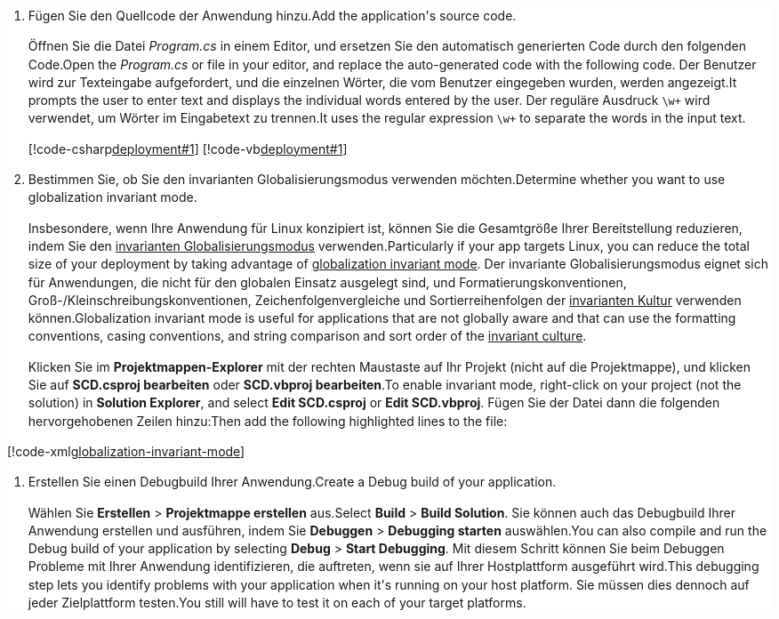 1. <span data-ttu-id="4effc-169">Fügen Sie den Quellcode der Anwendung hinzu.</span><span class="sxs-lookup"><span data-stu-id="4effc-169">Add the application's source code.</span></span>

   <span data-ttu-id="4effc-170">Öffnen Sie die Datei *Program.cs* in einem Editor, und ersetzen Sie den automatisch generierten Code durch den folgenden Code.</span><span class="sxs-lookup"><span data-stu-id="4effc-170">Open the *Program.cs* or file in your editor, and replace the auto-generated code with the following code.</span></span> <span data-ttu-id="4effc-171">Der Benutzer wird zur Texteingabe aufgefordert, und die einzelnen Wörter, die vom Benutzer eingegeben wurden, werden angezeigt.</span><span class="sxs-lookup"><span data-stu-id="4effc-171">It prompts the user to enter text and displays the individual words entered by the user.</span></span> <span data-ttu-id="4effc-172">Der reguläre Ausdruck `\w+` wird verwendet, um Wörter im Eingabetext zu trennen.</span><span class="sxs-lookup"><span data-stu-id="4effc-172">It uses the regular expression `\w+` to separate the words in the input text.</span></span>

   [!code-csharp[deployment#1](~/samples/snippets/core/deploying/cs/deployment-example.cs)]
   [!code-vb[deployment#1](~/samples/snippets/core/deploying/vb/deployment-example.vb)]

1. <span data-ttu-id="4effc-173">Bestimmen Sie, ob Sie den invarianten Globalisierungsmodus verwenden möchten.</span><span class="sxs-lookup"><span data-stu-id="4effc-173">Determine whether you want to use globalization invariant mode.</span></span>

   <span data-ttu-id="4effc-174">Insbesondere, wenn Ihre Anwendung für Linux konzipiert ist, können Sie die Gesamtgröße Ihrer Bereitstellung reduzieren, indem Sie den [invarianten Globalisierungsmodus](https://github.com/dotnet/corefx/blob/master/Documentation/architecture/globalization-invariant-mode.md) verwenden.</span><span class="sxs-lookup"><span data-stu-id="4effc-174">Particularly if your app targets Linux, you can reduce the total size of your deployment by taking advantage of [globalization invariant mode](https://github.com/dotnet/corefx/blob/master/Documentation/architecture/globalization-invariant-mode.md).</span></span> <span data-ttu-id="4effc-175">Der invariante Globalisierungsmodus eignet sich für Anwendungen, die nicht für den globalen Einsatz ausgelegt sind, und Formatierungskonventionen, Groß-/Kleinschreibungskonventionen, Zeichenfolgenvergleiche und Sortierreihenfolgen der [invarianten Kultur](xref:System.Globalization.CultureInfo.InvariantCulture) verwenden können.</span><span class="sxs-lookup"><span data-stu-id="4effc-175">Globalization invariant mode is useful for applications that are not globally aware and that can use the formatting conventions, casing conventions, and string comparison and sort order of the [invariant culture](xref:System.Globalization.CultureInfo.InvariantCulture).</span></span>

   <span data-ttu-id="4effc-176">Klicken Sie im **Projektmappen-Explorer** mit der rechten Maustaste auf Ihr Projekt (nicht auf die Projektmappe), und klicken Sie auf **SCD.csproj bearbeiten** oder **SCD.vbproj bearbeiten**.</span><span class="sxs-lookup"><span data-stu-id="4effc-176">To enable invariant mode, right-click on your project (not the solution) in **Solution Explorer**, and select **Edit SCD.csproj** or **Edit SCD.vbproj**.</span></span> <span data-ttu-id="4effc-177">Fügen Sie der Datei dann die folgenden hervorgehobenen Zeilen hinzu:</span><span class="sxs-lookup"><span data-stu-id="4effc-177">Then add the following highlighted lines to the file:</span></span>

 [!code-xml[globalization-invariant-mode](~/samples/snippets/core/deploying/xml/invariant.csproj)]

1. <span data-ttu-id="4effc-178">Erstellen Sie einen Debugbuild Ihrer Anwendung.</span><span class="sxs-lookup"><span data-stu-id="4effc-178">Create a Debug build of your application.</span></span>

   <span data-ttu-id="4effc-179">Wählen Sie **Erstellen** > **Projektmappe erstellen** aus.</span><span class="sxs-lookup"><span data-stu-id="4effc-179">Select **Build** > **Build Solution**.</span></span> <span data-ttu-id="4effc-180">Sie können auch das Debugbuild Ihrer Anwendung erstellen und ausführen, indem Sie **Debuggen** > **Debugging starten** auswählen.</span><span class="sxs-lookup"><span data-stu-id="4effc-180">You can also compile and run the Debug build of your application by selecting **Debug** > **Start Debugging**.</span></span> <span data-ttu-id="4effc-181">Mit diesem Schritt können Sie beim Debuggen Probleme mit Ihrer Anwendung identifizieren, die auftreten, wenn sie auf Ihrer Hostplattform ausgeführt wird.</span><span class="sxs-lookup"><span data-stu-id="4effc-181">This debugging step lets you identify problems with your application when it's running on your host platform.</span></span> <span data-ttu-id="4effc-182">Sie müssen dies dennoch auf jeder Zielplattform testen.</span><span class="sxs-lookup"><span data-stu-id="4effc-182">You still will have to test it on each of your target platforms.</span></span>
